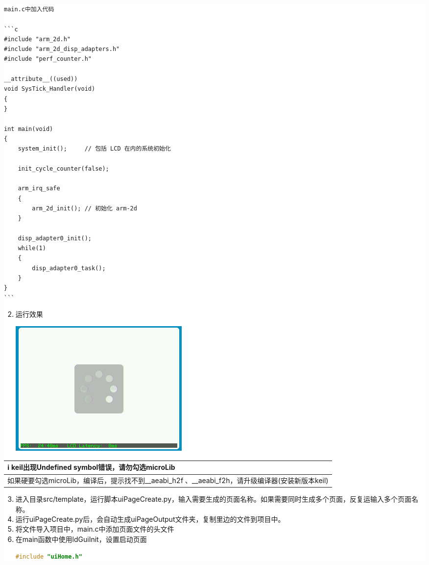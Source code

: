     main.c中加入代码

    ```c 
    #include "arm_2d.h"
    #include "arm_2d_disp_adapters.h"
    #include "perf_counter.h"

    __attribute__((used))
    void SysTick_Handler(void)
    {
    }

    int main(void) 
    {
        system_init();     // 包括 LCD 在内的系统初始化

        init_cycle_counter(false);

        arm_irq_safe
        {
            arm_2d_init(); // 初始化 arm-2d
        }

        disp_adapter0_init();
        while(1)
        {
            disp_adapter0_task();
        }
    }
    ```

2. 运行效果

    ![arm2d-demo](./images/porting/arm2d_demo.gif)

|ℹ️ keil出现Undefined symbol错误，请勿勾选microLib|
|:----|
|如果硬要勾选microLib，编译后，提示找不到__aeabi_h2f 、__aeabi_f2h，请升级编译器(安装新版本keil)|

3. 进入目录src/template，运行脚本uiPageCreate.py，输入需要生成的页面名称。如果需要同时生成多个页面，反复运输入多个页面名称。
4. 运行uiPageCreate.py后，会自动生成uiPageOutput文件夹，复制里边的文件到项目中。
5. 将文件导入项目中，main.c中添加页面文件的头文件
6. 在main函数中使用ldGuiInit，设置启动页面
    ~~~c
    #include "uiHome.h"
